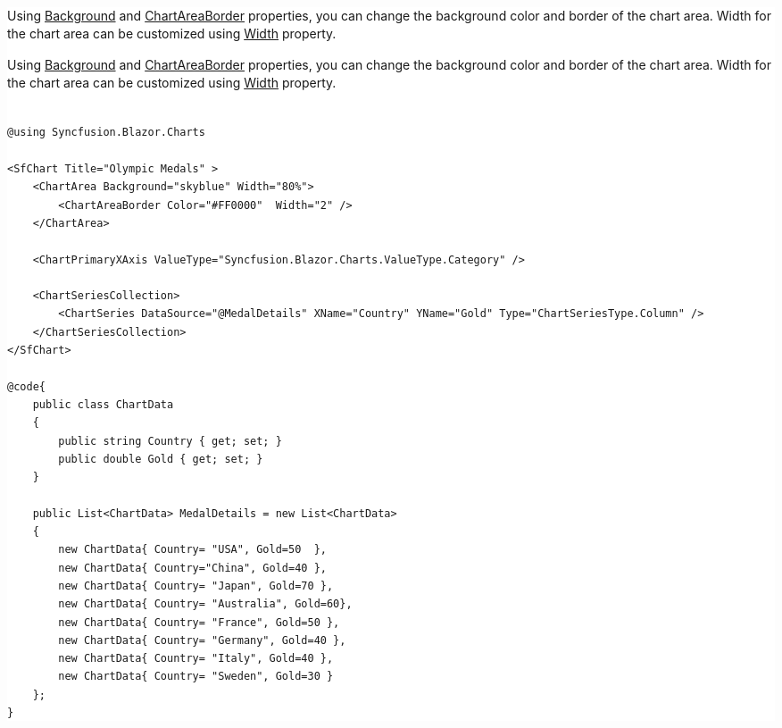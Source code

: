Using [Background](https://help.syncfusion.com/cr/blazor/Syncfusion.Blazor.Charts.ChartArea.html#Syncfusion_Blazor_Charts_ChartArea_Background) and [ChartAreaBorder](https://help.syncfusion.com/cr/blazor/Syncfusion.Blazor.Charts.ChartAreaBorder.html) properties, you can change the background color and border of the chart area. Width for the chart area can be customized using [Width](https://help.syncfusion.com/cr/blazor/Syncfusion.Blazor.Charts.ChartArea.html#Syncfusion_Blazor_Charts_ChartArea_Width) property.

Using [Background](https://help.syncfusion.com/cr/blazor/Syncfusion.Blazor.Charts.ChartArea.html#Syncfusion_Blazor_Charts_ChartArea_Background) and [ChartAreaBorder](https://help.syncfusion.com/cr/blazor/Syncfusion.Blazor.Charts.ChartAreaBorder.html) properties, you can change the background color and border of the chart area. Width for the chart area can be customized using [Width](https://help.syncfusion.com/cr/blazor/Syncfusion.Blazor.Charts.ChartArea.html#Syncfusion_Blazor_Charts_ChartArea_Width) property.

```cshtml

@using Syncfusion.Blazor.Charts

<SfChart Title="Olympic Medals" >
    <ChartArea Background="skyblue" Width="80%">
        <ChartAreaBorder Color="#FF0000"  Width="2" />
    </ChartArea>

    <ChartPrimaryXAxis ValueType="Syncfusion.Blazor.Charts.ValueType.Category" />

    <ChartSeriesCollection>
        <ChartSeries DataSource="@MedalDetails" XName="Country" YName="Gold" Type="ChartSeriesType.Column" />
    </ChartSeriesCollection>
</SfChart>

@code{
    public class ChartData
    {
        public string Country { get; set; }
        public double Gold { get; set; }
    }

    public List<ChartData> MedalDetails = new List<ChartData>
	{
		new ChartData{ Country= "USA", Gold=50  },
		new ChartData{ Country="China", Gold=40 },
		new ChartData{ Country= "Japan", Gold=70 },
		new ChartData{ Country= "Australia", Gold=60},
		new ChartData{ Country= "France", Gold=50 },
		new ChartData{ Country= "Germany", Gold=40 },
		new ChartData{ Country= "Italy", Gold=40 },
		new ChartData{ Country= "Sweden", Gold=30 }
    };
}

```
